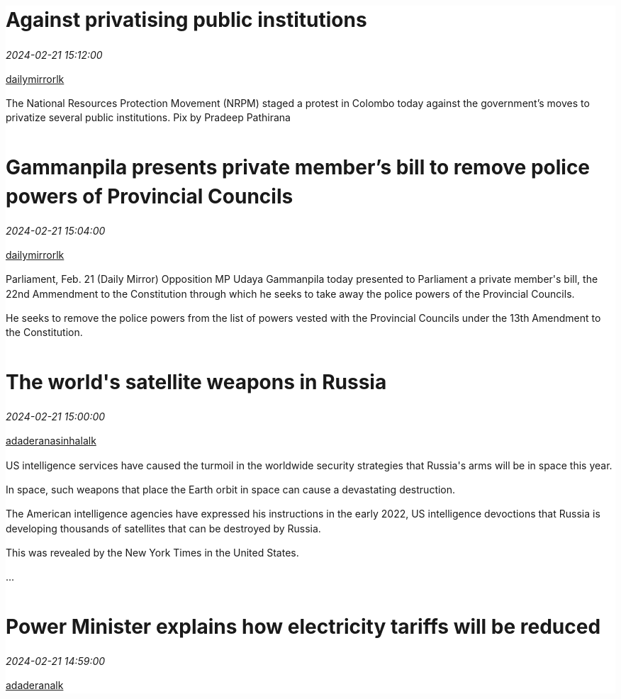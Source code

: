 

# Against privatising public institutions

*2024-02-21 15:12:00*

[dailymirrorlk](https://www.dailymirror.lk/caption-story/Against-privatising-public-institutions/110-277487)

The National Resources Protection Movement (NRPM) staged a protest in Colombo today against the government’s moves to privatize several public institutions. Pix by Pradeep Pathirana



# Gammanpila presents private member’s bill to remove police powers of Provincial Councils

*2024-02-21 15:04:00*

[dailymirrorlk](https://www.dailymirror.lk/breaking-news/Gammanpila-presents-private-members-bill-to-remove-police-powers-of-Provincial-Councils/108-277486)

Parliament, Feb. 21 (Daily Mirror) Opposition MP Udaya Gammanpila today presented to Parliament a private member's bill, the 22nd Ammendment to the Constitution through which he seeks to take away the police powers of the Provincial Councils.

He seeks to remove the police powers from the list of powers vested with the Provincial Councils under the 13th Amendment to the Constitution.



# The world's satellite weapons in Russia

*2024-02-21 15:00:00*

[adaderanasinhalalk](http://sinhala.adaderana.lk/news/193654)

US intelligence services have caused the turmoil in the worldwide security strategies that Russia's arms will be in space this year.

In space, such weapons that place the Earth orbit in space can cause a devastating destruction.

The American intelligence agencies have expressed his instructions in the early 2022, US intelligence devoctions that Russia is developing thousands of satellites that can be destroyed by Russia.

This was revealed by the New York Times in the United States.

...



# Power Minister explains how electricity tariffs will be reduced

*2024-02-21 14:59:00*

[adaderanalk](https://www.adaderana.lk/news/97435/power-minister-explains-how-electricity-tariffs-will-be-reduced)

